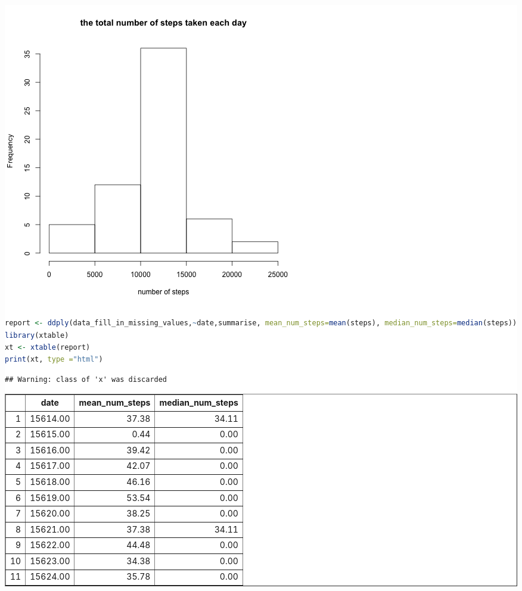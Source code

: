 ![plot of chunk unnamed-chunk-8](figure/unnamed-chunk-8.png) 

```r
report <- ddply(data_fill_in_missing_values,~date,summarise, mean_num_steps=mean(steps), median_num_steps=median(steps))
library(xtable)
xt <- xtable(report)
print(xt, type ="html")
```

```
## Warning: class of 'x' was discarded
```



<TABLE border=1>
<TR> <TH>  </TH> <TH> date </TH> <TH> mean_num_steps </TH> <TH> median_num_steps </TH>  </TR>
  <TR> <TD align="right"> 1 </TD> <TD align="right"> 15614.00 </TD> <TD align="right"> 37.38 </TD> <TD align="right"> 34.11 </TD> </TR>
  <TR> <TD align="right"> 2 </TD> <TD align="right"> 15615.00 </TD> <TD align="right"> 0.44 </TD> <TD align="right"> 0.00 </TD> </TR>
  <TR> <TD align="right"> 3 </TD> <TD align="right"> 15616.00 </TD> <TD align="right"> 39.42 </TD> <TD align="right"> 0.00 </TD> </TR>
  <TR> <TD align="right"> 4 </TD> <TD align="right"> 15617.00 </TD> <TD align="right"> 42.07 </TD> <TD align="right"> 0.00 </TD> </TR>
  <TR> <TD align="right"> 5 </TD> <TD align="right"> 15618.00 </TD> <TD align="right"> 46.16 </TD> <TD align="right"> 0.00 </TD> </TR>
  <TR> <TD align="right"> 6 </TD> <TD align="right"> 15619.00 </TD> <TD align="right"> 53.54 </TD> <TD align="right"> 0.00 </TD> </TR>
  <TR> <TD align="right"> 7 </TD> <TD align="right"> 15620.00 </TD> <TD align="right"> 38.25 </TD> <TD align="right"> 0.00 </TD> </TR>
  <TR> <TD align="right"> 8 </TD> <TD align="right"> 15621.00 </TD> <TD align="right"> 37.38 </TD> <TD align="right"> 34.11 </TD> </TR>
  <TR> <TD align="right"> 9 </TD> <TD align="right"> 15622.00 </TD> <TD align="right"> 44.48 </TD> <TD align="right"> 0.00 </TD> </TR>
  <TR> <TD align="right"> 10 </TD> <TD align="right"> 15623.00 </TD> <TD align="right"> 34.38 </TD> <TD align="right"> 0.00 </TD> </TR>
  <TR> <TD align="right"> 11 </TD> <TD align="right"> 15624.00 </TD> <TD align="right"> 35.78 </TD> <TD align="right"> 0.00 </TD> </TR>